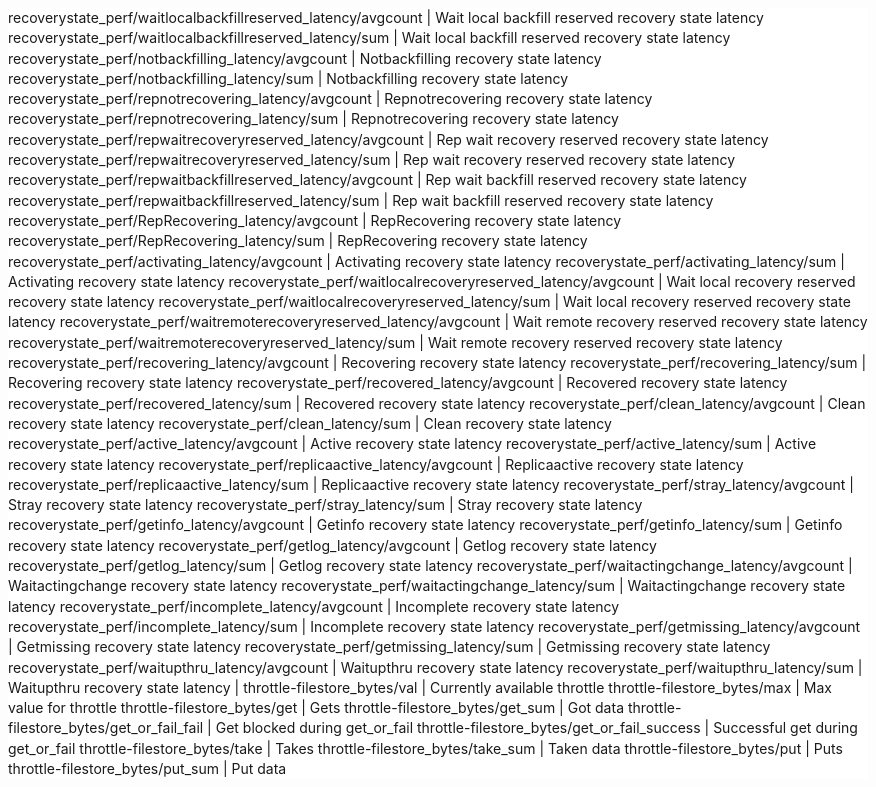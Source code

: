 recoverystate_perf/waitlocalbackfillreserved_latency/avgcount | Wait local backfill reserved recovery state latency 
recoverystate_perf/waitlocalbackfillreserved_latency/sum | Wait local backfill reserved recovery state latency 
recoverystate_perf/notbackfilling_latency/avgcount | Notbackfilling recovery state latency 
recoverystate_perf/notbackfilling_latency/sum | Notbackfilling recovery state latency 
recoverystate_perf/repnotrecovering_latency/avgcount | Repnotrecovering recovery state latency 
recoverystate_perf/repnotrecovering_latency/sum | Repnotrecovering recovery state latency 
recoverystate_perf/repwaitrecoveryreserved_latency/avgcount | Rep wait recovery reserved recovery state latency 
recoverystate_perf/repwaitrecoveryreserved_latency/sum | Rep wait recovery reserved recovery state latency 
recoverystate_perf/repwaitbackfillreserved_latency/avgcount | Rep wait backfill reserved recovery state latency 
recoverystate_perf/repwaitbackfillreserved_latency/sum | Rep wait backfill reserved recovery state latency 
recoverystate_perf/RepRecovering_latency/avgcount | RepRecovering recovery state latency 
recoverystate_perf/RepRecovering_latency/sum | RepRecovering recovery state latency 
recoverystate_perf/activating_latency/avgcount | Activating recovery state latency 
recoverystate_perf/activating_latency/sum | Activating recovery state latency 
recoverystate_perf/waitlocalrecoveryreserved_latency/avgcount | Wait local recovery reserved recovery state latency 
recoverystate_perf/waitlocalrecoveryreserved_latency/sum | Wait local recovery reserved recovery state latency 
recoverystate_perf/waitremoterecoveryreserved_latency/avgcount | Wait remote recovery reserved recovery state latency 
recoverystate_perf/waitremoterecoveryreserved_latency/sum | Wait remote recovery reserved recovery state latency 
recoverystate_perf/recovering_latency/avgcount | Recovering recovery state latency 
recoverystate_perf/recovering_latency/sum | Recovering recovery state latency 
recoverystate_perf/recovered_latency/avgcount | Recovered recovery state latency 
recoverystate_perf/recovered_latency/sum | Recovered recovery state latency 
recoverystate_perf/clean_latency/avgcount | Clean recovery state latency 
recoverystate_perf/clean_latency/sum | Clean recovery state latency 
recoverystate_perf/active_latency/avgcount | Active recovery state latency 
recoverystate_perf/active_latency/sum | Active recovery state latency 
recoverystate_perf/replicaactive_latency/avgcount | Replicaactive recovery state latency 
recoverystate_perf/replicaactive_latency/sum | Replicaactive recovery state latency 
recoverystate_perf/stray_latency/avgcount | Stray recovery state latency 
recoverystate_perf/stray_latency/sum | Stray recovery state latency 
recoverystate_perf/getinfo_latency/avgcount | Getinfo recovery state latency 
recoverystate_perf/getinfo_latency/sum | Getinfo recovery state latency 
recoverystate_perf/getlog_latency/avgcount | Getlog recovery state latency 
recoverystate_perf/getlog_latency/sum | Getlog recovery state latency 
recoverystate_perf/waitactingchange_latency/avgcount | Waitactingchange recovery state latency 
recoverystate_perf/waitactingchange_latency/sum | Waitactingchange recovery state latency 
recoverystate_perf/incomplete_latency/avgcount | Incomplete recovery state latency 
recoverystate_perf/incomplete_latency/sum | Incomplete recovery state latency 
recoverystate_perf/getmissing_latency/avgcount | Getmissing recovery state latency 
recoverystate_perf/getmissing_latency/sum | Getmissing recovery state latency 
recoverystate_perf/waitupthru_latency/avgcount | Waitupthru recovery state latency 
recoverystate_perf/waitupthru_latency/sum | Waitupthru recovery state latency 
 | 
throttle-filestore_bytes/val | Currently available throttle 
throttle-filestore_bytes/max | Max value for throttle 
throttle-filestore_bytes/get | Gets 
throttle-filestore_bytes/get_sum | Got data 
throttle-filestore_bytes/get_or_fail_fail | Get blocked during get_or_fail 
throttle-filestore_bytes/get_or_fail_success | Successful get during get_or_fail 
throttle-filestore_bytes/take | Takes 
throttle-filestore_bytes/take_sum | Taken data 
throttle-filestore_bytes/put | Puts 
throttle-filestore_bytes/put_sum | Put data 